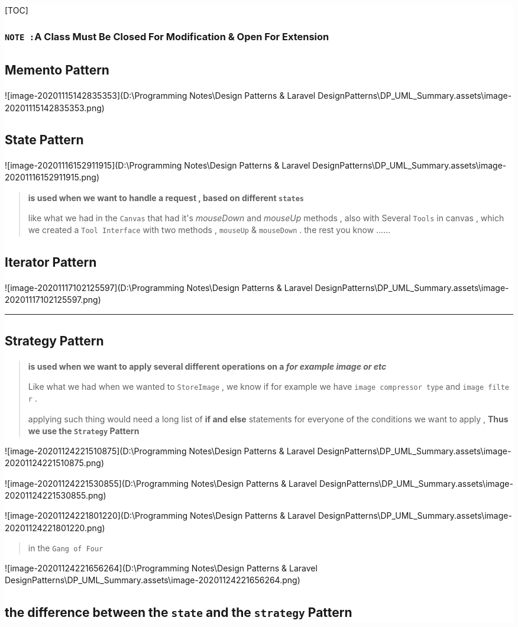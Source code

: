 [TOC]



### `NOTE :`A Class Must Be Closed For Modification & Open For Extension

## Memento Pattern

![image-20201115142835353](D:\Programming Notes\Design Patterns & Laravel DesignPatterns\DP_UML_Summary.assets\image-20201115142835353.png)

## State Pattern

![image-20201116152911915](D:\Programming Notes\Design Patterns & Laravel DesignPatterns\DP_UML_Summary.assets\image-20201116152911915.png)

> __is used when we want to handle a request , based on different `states`__
>
> like what we had in the `Canvas` that had  it's *mouseDown* and *mouseUp* methods , also with Several `Tools` in canvas  , which we created a `Tool Interface` with two methods , `mouseUp` & `mouseDown` . the rest you know ......

## Iterator Pattern

![image-20201117102125597](D:\Programming Notes\Design Patterns & Laravel DesignPatterns\DP_UML_Summary.assets\image-20201117102125597.png)

-------------------

## Strategy Pattern

> __is used when we want to apply several different operations on a *for example image or etc*__
>
> Like what we had when we wanted to `StoreImage` , we know if for example we have `image compressor type` and `image filter` .
>
> applying such thing would need a long list of __if and else__ statements for everyone of the conditions we want to apply , __Thus we use the `Strategy` Pattern__

![image-20201124221510875](D:\Programming Notes\Design Patterns & Laravel DesignPatterns\DP_UML_Summary.assets\image-20201124221510875.png)

![image-20201124221530855](D:\Programming Notes\Design Patterns & Laravel DesignPatterns\DP_UML_Summary.assets\image-20201124221530855.png)

![image-20201124221801220](D:\Programming Notes\Design Patterns & Laravel DesignPatterns\DP_UML_Summary.assets\image-20201124221801220.png)

> in the `Gang of Four`

![image-20201124221656264](D:\Programming Notes\Design Patterns & Laravel DesignPatterns\DP_UML_Summary.assets\image-20201124221656264.png)

## the difference between the `state` and the `strategy` Pattern
